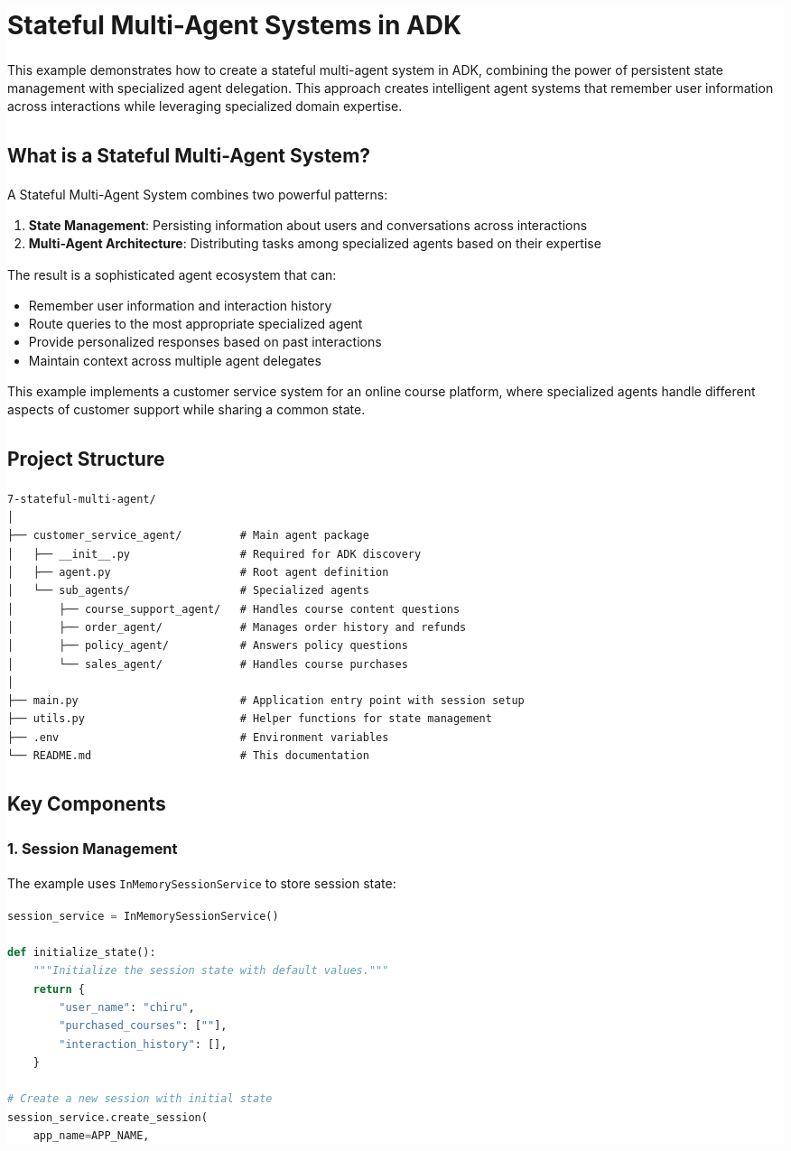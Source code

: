 # Stateful Multi-Agent Systems in ADK

This example demonstrates how to create a stateful multi-agent system in ADK, combining the power of persistent state management with specialized agent delegation. This approach creates intelligent agent systems that remember user information across interactions while leveraging specialized domain expertise.

## What is a Stateful Multi-Agent System?

A Stateful Multi-Agent System combines two powerful patterns:

1. **State Management**: Persisting information about users and conversations across interactions
2. **Multi-Agent Architecture**: Distributing tasks among specialized agents based on their expertise

The result is a sophisticated agent ecosystem that can:
- Remember user information and interaction history
- Route queries to the most appropriate specialized agent
- Provide personalized responses based on past interactions
- Maintain context across multiple agent delegates

This example implements a customer service system for an online course platform, where specialized agents handle different aspects of customer support while sharing a common state.

## Project Structure

```
7-stateful-multi-agent/
│
├── customer_service_agent/         # Main agent package
│   ├── __init__.py                 # Required for ADK discovery
│   ├── agent.py                    # Root agent definition
│   └── sub_agents/                 # Specialized agents
│       ├── course_support_agent/   # Handles course content questions
│       ├── order_agent/            # Manages order history and refunds
│       ├── policy_agent/           # Answers policy questions
│       └── sales_agent/            # Handles course purchases
│
├── main.py                         # Application entry point with session setup
├── utils.py                        # Helper functions for state management
├── .env                            # Environment variables
└── README.md                       # This documentation
```

## Key Components

### 1. Session Management

The example uses `InMemorySessionService` to store session state:

```python
session_service = InMemorySessionService()

def initialize_state():
    """Initialize the session state with default values."""
    return {
        "user_name": "chiru",
        "purchased_courses": [""],
        "interaction_history": [],
    }

# Create a new session with initial state
session_service.create_session(
    app_name=APP_NAME,
```